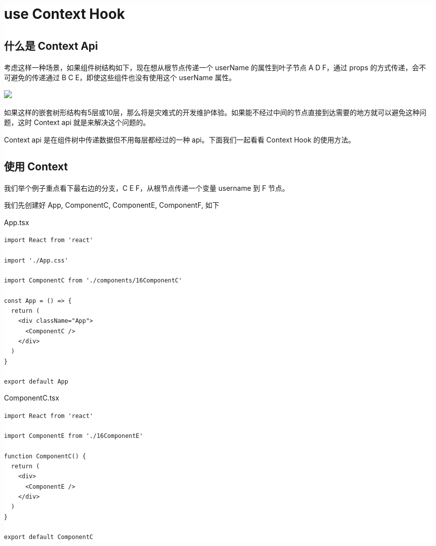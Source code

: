 # use Context Hook

## 什么是 Context Api

考虑这样一种场景，如果组件树结构如下，现在想从根节点传递一个 userName 的属性到叶子节点 A D F，通过 props 的方式传递，会不可避免的传递通过 B C E，即使这些组件也没有使用这个 userName 属性。

![](https://gw.alicdn.com/tfs/TB1Nl38AAT2gK0jSZFkXXcIQFXa-1432-870.png)

如果这样的嵌套树形结构有5层或10层，那么将是灾难式的开发维护体验。如果能不经过中间的节点直接到达需要的地方就可以避免这种问题，这时 Context api 就是来解决这个问题的。

Context api 是在组件树中传递数据但不用每层都经过的一种 api。下面我们一起看看 Context Hook 的使用方法。

## 使用 Context

我们举个例子重点看下最右边的分支，C E F，从根节点传递一个变量 username 到 F 节点。

我们先创建好 App, ComponentC, ComponentE, ComponentF, 如下

App.tsx

``` tsx
import React from 'react'

import './App.css'

import ComponentC from './components/16ComponentC'

const App = () => {
  return (
    <div className="App">
      <ComponentC />
    </div>
  )
}

export default App
```

ComponentC.tsx

```tsx
import React from 'react'

import ComponentE from './16ComponentE'

function ComponentC() {
  return (
    <div>
      <ComponentE />
    </div>
  )
}

export default ComponentC

```
